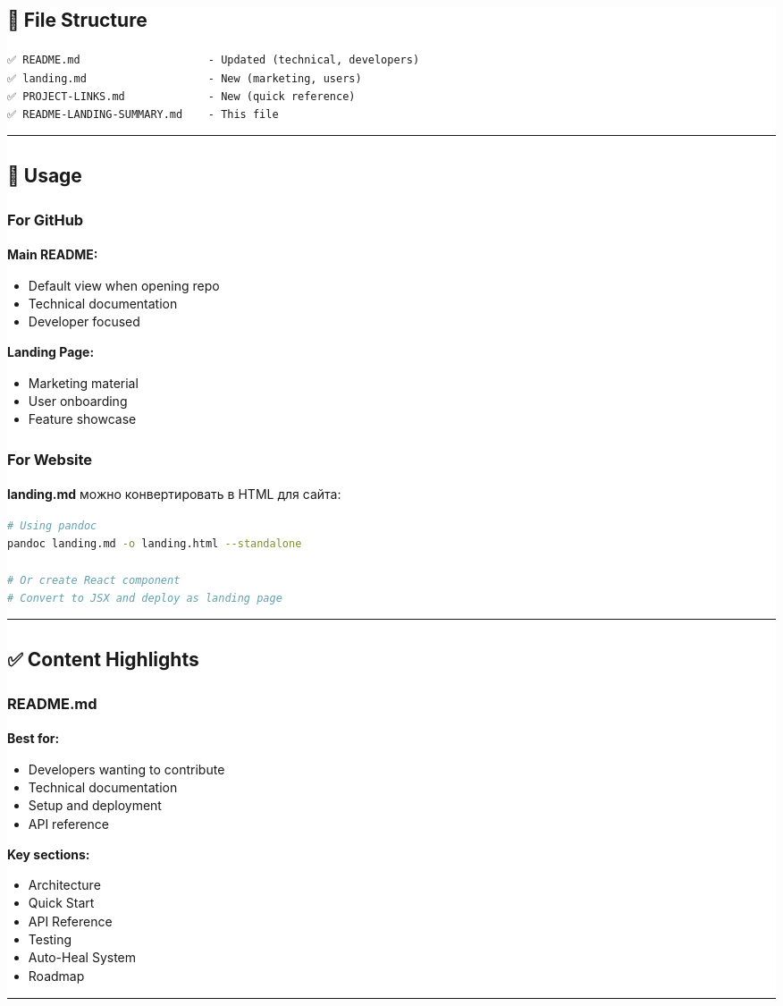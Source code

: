 
## 📁 File Structure

```
✅ README.md                    - Updated (technical, developers)
✅ landing.md                   - New (marketing, users)
✅ PROJECT-LINKS.md             - New (quick reference)
✅ README-LANDING-SUMMARY.md    - This file
```

---

## 🚀 Usage

### For GitHub

**Main README:**
- Default view when opening repo
- Technical documentation
- Developer focused

**Landing Page:**
- Marketing material
- User onboarding
- Feature showcase

### For Website

**landing.md** можно конвертировать в HTML для сайта:

```bash
# Using pandoc
pandoc landing.md -o landing.html --standalone

# Or create React component
# Convert to JSX and deploy as landing page
```

---

## ✅ Content Highlights

### README.md

**Best for:**
- Developers wanting to contribute
- Technical documentation
- Setup and deployment
- API reference

**Key sections:**
- Architecture
- Quick Start
- API Reference
- Testing
- Auto-Heal System
- Roadmap

---